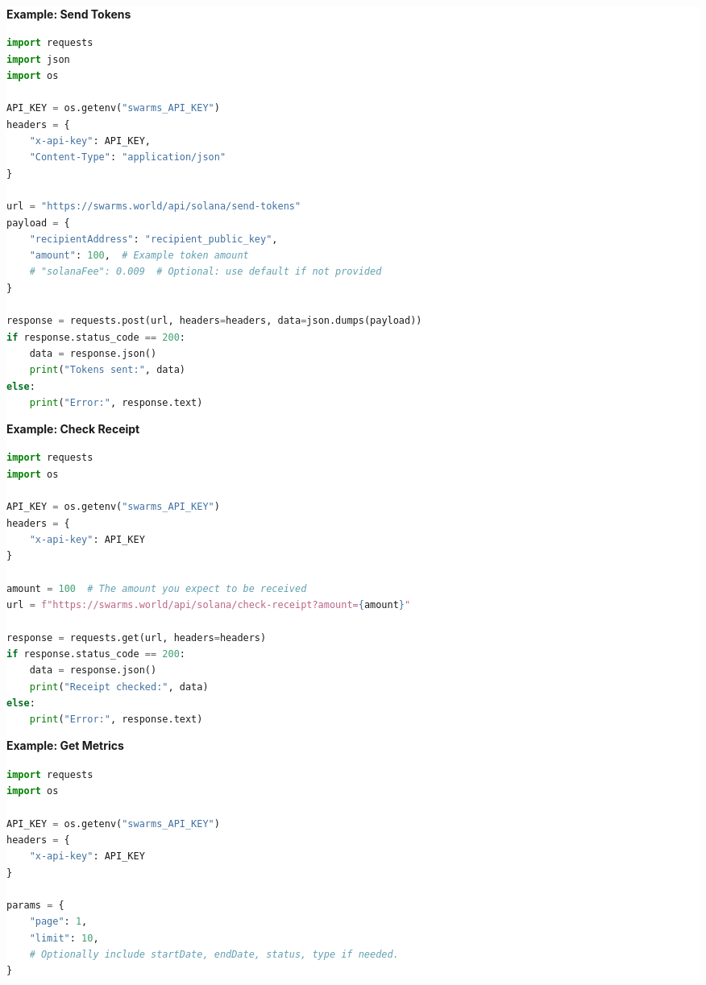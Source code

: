 **Example: Send Tokens**

```python
import requests
import json
import os

API_KEY = os.getenv("swarms_API_KEY")
headers = {
    "x-api-key": API_KEY,
    "Content-Type": "application/json"
}

url = "https://swarms.world/api/solana/send-tokens"
payload = {
    "recipientAddress": "recipient_public_key",
    "amount": 100,  # Example token amount
    # "solanaFee": 0.009  # Optional: use default if not provided
}

response = requests.post(url, headers=headers, data=json.dumps(payload))
if response.status_code == 200:
    data = response.json()
    print("Tokens sent:", data)
else:
    print("Error:", response.text)
```

**Example: Check Receipt**

```python
import requests
import os

API_KEY = os.getenv("swarms_API_KEY")
headers = {
    "x-api-key": API_KEY
}

amount = 100  # The amount you expect to be received
url = f"https://swarms.world/api/solana/check-receipt?amount={amount}"

response = requests.get(url, headers=headers)
if response.status_code == 200:
    data = response.json()
    print("Receipt checked:", data)
else:
    print("Error:", response.text)
```

**Example: Get Metrics**

```python
import requests
import os

API_KEY = os.getenv("swarms_API_KEY")
headers = {
    "x-api-key": API_KEY
}

params = {
    "page": 1,
    "limit": 10,
    # Optionally include startDate, endDate, status, type if needed.
}

```